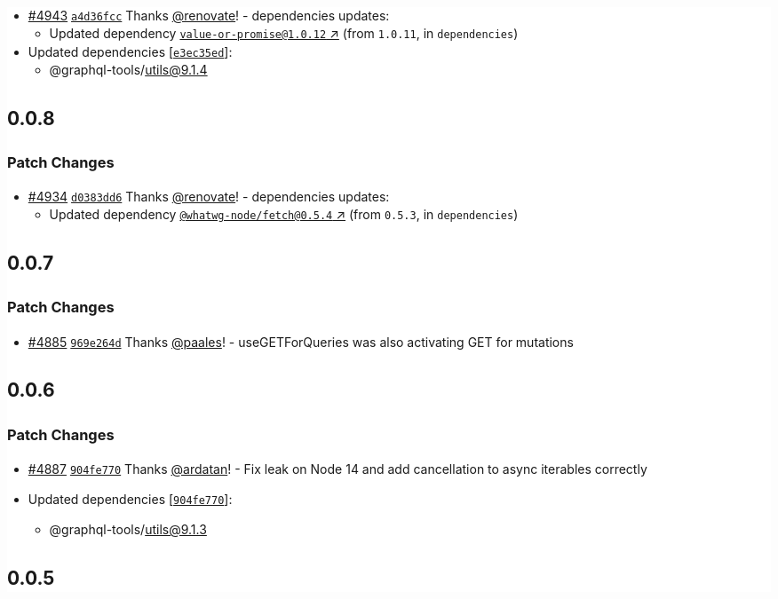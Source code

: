 - [#4943](https://github.com/ardatan/graphql-tools/pull/4943)
  [`a4d36fcc`](https://github.com/ardatan/graphql-tools/commit/a4d36fccce6113843a55b77c96328727f4c748bc)
  Thanks [@renovate](https://github.com/apps/renovate)! - dependencies updates:
  - Updated dependency
    [`value-or-promise@1.0.12` ↗︎](https://www.npmjs.com/package/value-or-promise/v/1.0.12) (from
    `1.0.11`, in `dependencies`)
- Updated dependencies
  [[`e3ec35ed`](https://github.com/ardatan/graphql-tools/commit/e3ec35ed27d4a329739c8da6be06ce74c8f25591)]:
  - @graphql-tools/utils@9.1.4

## 0.0.8

### Patch Changes

- [#4934](https://github.com/ardatan/graphql-tools/pull/4934)
  [`d0383dd6`](https://github.com/ardatan/graphql-tools/commit/d0383dd664e74e653bd933b5e4aefd3ea77b5a52)
  Thanks [@renovate](https://github.com/apps/renovate)! - dependencies updates:
  - Updated dependency
    [`@whatwg-node/fetch@0.5.4` ↗︎](https://www.npmjs.com/package/@whatwg-node/fetch/v/0.5.4) (from
    `0.5.3`, in `dependencies`)

## 0.0.7

### Patch Changes

- [#4885](https://github.com/ardatan/graphql-tools/pull/4885)
  [`969e264d`](https://github.com/ardatan/graphql-tools/commit/969e264df43bab2a7d0d21c09cb3d73c938b0895)
  Thanks [@paales](https://github.com/paales)! - useGETForQueries was also activating GET for
  mutations

## 0.0.6

### Patch Changes

- [#4887](https://github.com/ardatan/graphql-tools/pull/4887)
  [`904fe770`](https://github.com/ardatan/graphql-tools/commit/904fe770a355ee3d79464c3bbf0375d2dcd64759)
  Thanks [@ardatan](https://github.com/ardatan)! - Fix leak on Node 14 and add cancellation to async
  iterables correctly

- Updated dependencies
  [[`904fe770`](https://github.com/ardatan/graphql-tools/commit/904fe770a355ee3d79464c3bbf0375d2dcd64759)]:
  - @graphql-tools/utils@9.1.3

## 0.0.5
